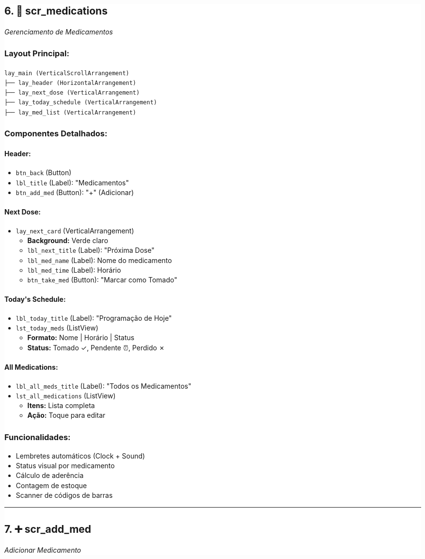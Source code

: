 
## 6. 💊 **scr_medications**
*Gerenciamento de Medicamentos*

### **Layout Principal:**
```
lay_main (VerticalScrollArrangement)
├── lay_header (HorizontalArrangement)
├── lay_next_dose (VerticalArrangement)
├── lay_today_schedule (VerticalArrangement)
├── lay_med_list (VerticalArrangement)
```

### **Componentes Detalhados:**

#### **Header:**
- `btn_back` (Button)
- `lbl_title` (Label): "Medicamentos"
- `btn_add_med` (Button): "+" (Adicionar)

#### **Next Dose:**
- `lay_next_card` (VerticalArrangement)
  - **Background:** Verde claro
  - `lbl_next_title` (Label): "Próxima Dose"
  - `lbl_med_name` (Label): Nome do medicamento
  - `lbl_med_time` (Label): Horário
  - `btn_take_med` (Button): "Marcar como Tomado"

#### **Today's Schedule:**
- `lbl_today_title` (Label): "Programação de Hoje"
- `lst_today_meds` (ListView)
  - **Formato:** Nome | Horário | Status
  - **Status:** Tomado ✓, Pendente ⏰, Perdido ✗

#### **All Medications:**
- `lbl_all_meds_title` (Label): "Todos os Medicamentos"
- `lst_all_medications` (ListView)
  - **Itens:** Lista completa
  - **Ação:** Toque para editar

### **Funcionalidades:**
- Lembretes automáticos (Clock + Sound)
- Status visual por medicamento
- Cálculo de aderência
- Contagem de estoque
- Scanner de códigos de barras

---

## 7. ➕ **scr_add_med**
*Adicionar Medicamento*
